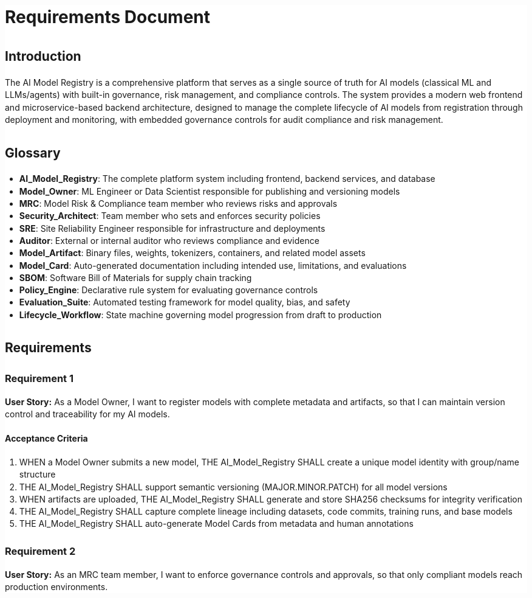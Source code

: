 # Requirements Document

## Introduction

The AI Model Registry is a comprehensive platform that serves as a single source of truth for AI models (classical ML and LLMs/agents) with built-in governance, risk management, and compliance controls. The system provides a modern web frontend and microservice-based backend architecture, designed to manage the complete lifecycle of AI models from registration through deployment and monitoring, with embedded governance controls for audit compliance and risk management.

## Glossary

- **AI_Model_Registry**: The complete platform system including frontend, backend services, and database
- **Model_Owner**: ML Engineer or Data Scientist responsible for publishing and versioning models
- **MRC**: Model Risk & Compliance team member who reviews risks and approvals
- **Security_Architect**: Team member who sets and enforces security policies
- **SRE**: Site Reliability Engineer responsible for infrastructure and deployments
- **Auditor**: External or internal auditor who reviews compliance and evidence
- **Model_Artifact**: Binary files, weights, tokenizers, containers, and related model assets
- **Model_Card**: Auto-generated documentation including intended use, limitations, and evaluations
- **SBOM**: Software Bill of Materials for supply chain tracking
- **Policy_Engine**: Declarative rule system for evaluating governance controls
- **Evaluation_Suite**: Automated testing framework for model quality, bias, and safety
- **Lifecycle_Workflow**: State machine governing model progression from draft to production

## Requirements

### Requirement 1

**User Story:** As a Model Owner, I want to register models with complete metadata and artifacts, so that I can maintain version control and traceability for my AI models.

#### Acceptance Criteria

1. WHEN a Model Owner submits a new model, THE AI_Model_Registry SHALL create a unique model identity with group/name structure
2. THE AI_Model_Registry SHALL support semantic versioning (MAJOR.MINOR.PATCH) for all model versions
3. WHEN artifacts are uploaded, THE AI_Model_Registry SHALL generate and store SHA256 checksums for integrity verification
4. THE AI_Model_Registry SHALL capture complete lineage including datasets, code commits, training runs, and base models
5. THE AI_Model_Registry SHALL auto-generate Model Cards from metadata and human annotations

### Requirement 2

**User Story:** As an MRC team member, I want to enforce governance controls and approvals, so that only compliant models reach production environments.
